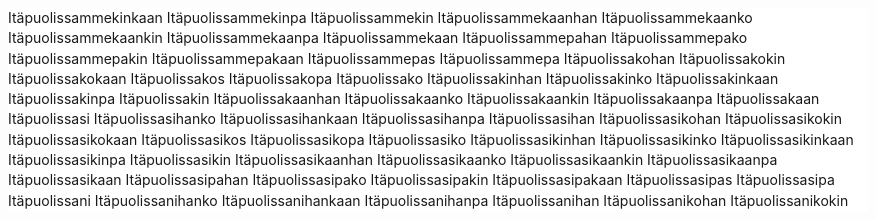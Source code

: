 Itäpuolissammekinkaan
Itäpuolissammekinpa
Itäpuolissammekin
Itäpuolissammekaanhan
Itäpuolissammekaanko
Itäpuolissammekaankin
Itäpuolissammekaanpa
Itäpuolissammekaan
Itäpuolissammepahan
Itäpuolissammepako
Itäpuolissammepakin
Itäpuolissammepakaan
Itäpuolissammepas
Itäpuolissammepa
Itäpuolissakohan
Itäpuolissakokin
Itäpuolissakokaan
Itäpuolissakos
Itäpuolissakopa
Itäpuolissako
Itäpuolissakinhan
Itäpuolissakinko
Itäpuolissakinkaan
Itäpuolissakinpa
Itäpuolissakin
Itäpuolissakaanhan
Itäpuolissakaanko
Itäpuolissakaankin
Itäpuolissakaanpa
Itäpuolissakaan
Itäpuolissasi
Itäpuolissasihanko
Itäpuolissasihankaan
Itäpuolissasihanpa
Itäpuolissasihan
Itäpuolissasikohan
Itäpuolissasikokin
Itäpuolissasikokaan
Itäpuolissasikos
Itäpuolissasikopa
Itäpuolissasiko
Itäpuolissasikinhan
Itäpuolissasikinko
Itäpuolissasikinkaan
Itäpuolissasikinpa
Itäpuolissasikin
Itäpuolissasikaanhan
Itäpuolissasikaanko
Itäpuolissasikaankin
Itäpuolissasikaanpa
Itäpuolissasikaan
Itäpuolissasipahan
Itäpuolissasipako
Itäpuolissasipakin
Itäpuolissasipakaan
Itäpuolissasipas
Itäpuolissasipa
Itäpuolissani
Itäpuolissanihanko
Itäpuolissanihankaan
Itäpuolissanihanpa
Itäpuolissanihan
Itäpuolissanikohan
Itäpuolissanikokin
